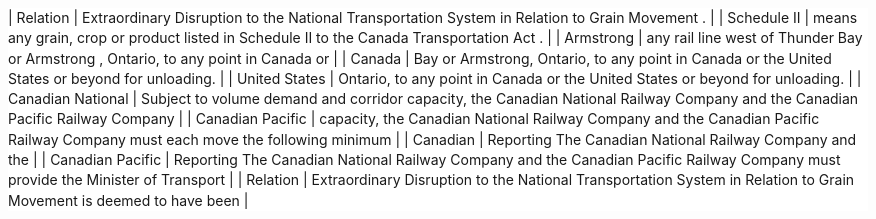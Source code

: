 | Relation          | Extraordinary Disruption to the National Transportation System in Relation  to Grain Movement .                                  |
| Schedule II       | means any grain, crop or product listed in Schedule II  to the  Canada Transportation Act .                                      |
| Armstrong         | any rail line west of Thunder Bay or Armstrong , Ontario, to any point in Canada or                                              |
| Canada            | Bay or Armstrong, Ontario, to any point in Canada  or the United States or beyond for unloading.                                 |
| United States     | Ontario, to any point in Canada or the United States  or beyond for unloading.                                                   |
| Canadian National | Subject to volume demand and corridor capacity, the Canadian National Railway Company and the Canadian Pacific Railway Company   |
| Canadian Pacific  | capacity, the Canadian National Railway Company and the Canadian Pacific Railway Company must each move the following minimum    |
| Canadian          | Reporting The  Canadian  National Railway Company and the                                                                        |
| Canadian Pacific  | Reporting The Canadian National Railway Company and the  Canadian Pacific Railway Company must provide the Minister of Transport |
| Relation          | Extraordinary Disruption to the National Transportation System in Relation to Grain Movement is deemed to have been              |


